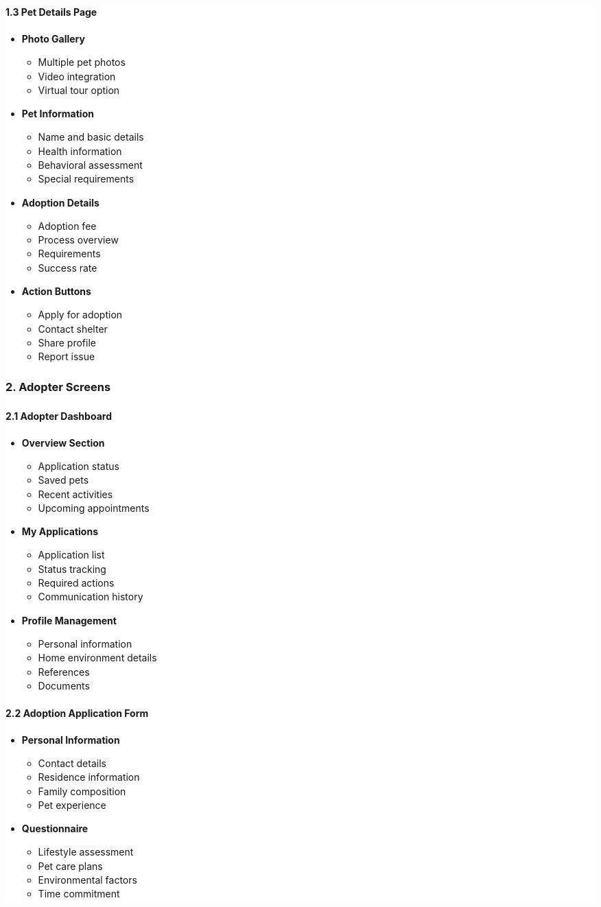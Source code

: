 #### 1.3 Pet Details Page
- **Photo Gallery**
  - Multiple pet photos
  - Video integration
  - Virtual tour option

- **Pet Information**
  - Name and basic details
  - Health information
  - Behavioral assessment
  - Special requirements

- **Adoption Details**
  - Adoption fee
  - Process overview
  - Requirements
  - Success rate

- **Action Buttons**
  - Apply for adoption
  - Contact shelter
  - Share profile
  - Report issue

### 2. Adopter Screens

#### 2.1 Adopter Dashboard
- **Overview Section**
  - Application status
  - Saved pets
  - Recent activities
  - Upcoming appointments

- **My Applications**
  - Application list
  - Status tracking
  - Required actions
  - Communication history

- **Profile Management**
  - Personal information
  - Home environment details
  - References
  - Documents

#### 2.2 Adoption Application Form
- **Personal Information**
  - Contact details
  - Residence information
  - Family composition
  - Pet experience

- **Questionnaire**
  - Lifestyle assessment
  - Pet care plans
  - Environmental factors
  - Time commitment
